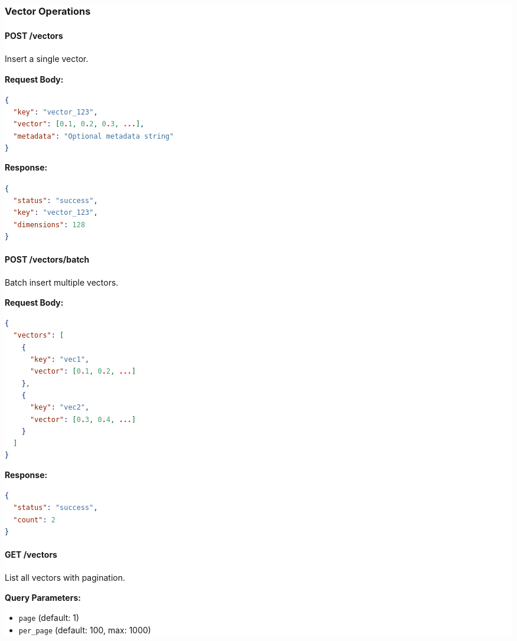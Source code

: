 ### Vector Operations

#### POST /vectors
Insert a single vector.

**Request Body:**
```json
{
  "key": "vector_123",
  "vector": [0.1, 0.2, 0.3, ...],
  "metadata": "Optional metadata string"
}
```

**Response:**
```json
{
  "status": "success",
  "key": "vector_123",
  "dimensions": 128
}
```

#### POST /vectors/batch
Batch insert multiple vectors.

**Request Body:**
```json
{
  "vectors": [
    {
      "key": "vec1",
      "vector": [0.1, 0.2, ...]
    },
    {
      "key": "vec2",
      "vector": [0.3, 0.4, ...]
    }
  ]
}
```

**Response:**
```json
{
  "status": "success",
  "count": 2
}
```

#### GET /vectors
List all vectors with pagination.

**Query Parameters:**
- `page` (default: 1)
- `per_page` (default: 100, max: 1000)
